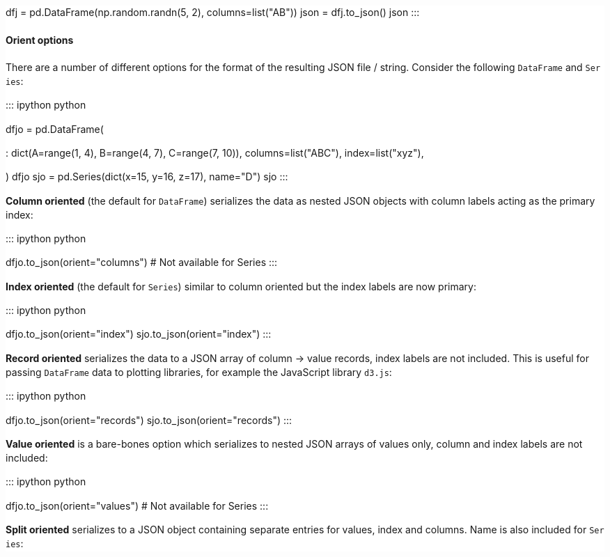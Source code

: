 dfj = pd.DataFrame(np.random.randn(5, 2), columns=list(\"AB\")) json =
dfj.to_json() json
:::

#### Orient options

There are a number of different options for the format of the resulting
JSON file / string. Consider the following `DataFrame` and `Series`:

::: ipython
python

dfjo = pd.DataFrame(

:   dict(A=range(1, 4), B=range(4, 7), C=range(7, 10)),
    columns=list(\"ABC\"), index=list(\"xyz\"),

) dfjo sjo = pd.Series(dict(x=15, y=16, z=17), name=\"D\") sjo
:::

**Column oriented** (the default for `DataFrame`) serializes the data as
nested JSON objects with column labels acting as the primary index:

::: ipython
python

dfjo.to_json(orient=\"columns\") \# Not available for Series
:::

**Index oriented** (the default for `Series`) similar to column oriented
but the index labels are now primary:

::: ipython
python

dfjo.to_json(orient=\"index\") sjo.to_json(orient=\"index\")
:::

**Record oriented** serializes the data to a JSON array of column -\>
value records, index labels are not included. This is useful for passing
`DataFrame` data to plotting libraries, for example the JavaScript
library `d3.js`:

::: ipython
python

dfjo.to_json(orient=\"records\") sjo.to_json(orient=\"records\")
:::

**Value oriented** is a bare-bones option which serializes to nested
JSON arrays of values only, column and index labels are not included:

::: ipython
python

dfjo.to_json(orient=\"values\") \# Not available for Series
:::

**Split oriented** serializes to a JSON object containing separate
entries for values, index and columns. Name is also included for
`Series`:
